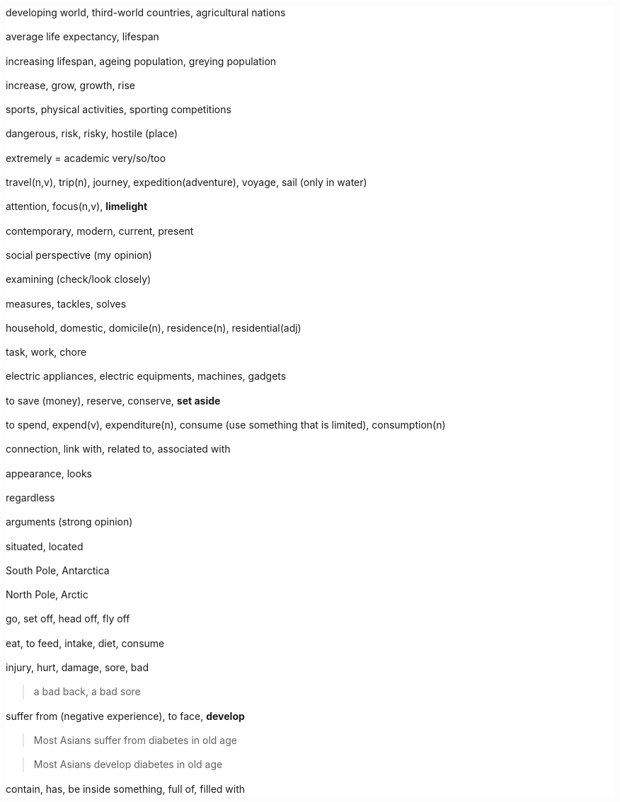 developing world, third-world countries, agricultural nations

average life expectancy, lifespan

increasing lifespan, ageing population, greying population

increase, grow, growth, rise

sports, physical activities, sporting competitions

dangerous, risk, risky, hostile (place)

extremely = academic very/so/too

travel(n,v), trip(n), journey, expedition(adventure), voyage, sail (only in water)

attention, focus(n,v), **limelight**

contemporary, modern, current, present

social perspective (my opinion)

examining (check/look closely)

measures, tackles, solves

household, domestic, domicile(n), residence(n), residential(adj)

task, work, chore

electric appliances, electric equipments, machines, gadgets

to save (money), reserve, conserve, **set aside**

to spend, expend(v), expenditure(n), consume (use something that is limited), consumption(n)

connection, link with, related to, associated with

appearance, looks

regardless

arguments (strong opinion)

situated, located

South Pole, Antarctica

North Pole, Arctic

go, set off, head off, fly off

eat, to feed, intake, diet, consume

injury, hurt, damage, sore, bad

> a bad back, a bad sore

suffer from (negative experience), to face, **develop**

> Most Asians suffer from diabetes in old age

> Most Asians develop diabetes in old age

contain, has, be inside something, full of, filled with
